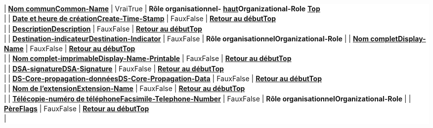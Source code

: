 | [<span data-ttu-id="9b2f2-182">**Nom commun**</span><span class="sxs-lookup"><span data-stu-id="9b2f2-182">**Common-Name**</span></span>](a-cn.md)                                               | <span data-ttu-id="9b2f2-183">Vrai</span><span class="sxs-lookup"><span data-stu-id="9b2f2-183">True</span></span>      | <span data-ttu-id="9b2f2-184">**Rôle organisationnel-** [ **haut**](c-top.md)</span><span class="sxs-lookup"><span data-stu-id="9b2f2-184">**Organizational-Role** [**Top**](c-top.md)</span></span><br/> |
| [<span data-ttu-id="9b2f2-185">**Date et heure de création**</span><span class="sxs-lookup"><span data-stu-id="9b2f2-185">**Create-Time-Stamp**</span></span>](a-createtimestamp.md)                            | <span data-ttu-id="9b2f2-186">Faux</span><span class="sxs-lookup"><span data-stu-id="9b2f2-186">False</span></span>     | [<span data-ttu-id="9b2f2-187">**Retour au début**</span><span class="sxs-lookup"><span data-stu-id="9b2f2-187">**Top**</span></span>](c-top.md)<br/>                         |
| [<span data-ttu-id="9b2f2-188">**Description**</span><span class="sxs-lookup"><span data-stu-id="9b2f2-188">**Description**</span></span>](a-description.md)                                      | <span data-ttu-id="9b2f2-189">Faux</span><span class="sxs-lookup"><span data-stu-id="9b2f2-189">False</span></span>     | [<span data-ttu-id="9b2f2-190">**Retour au début**</span><span class="sxs-lookup"><span data-stu-id="9b2f2-190">**Top**</span></span>](c-top.md)<br/>                         |
| [<span data-ttu-id="9b2f2-191">**Destination-indicateur**</span><span class="sxs-lookup"><span data-stu-id="9b2f2-191">**Destination-Indicator**</span></span>](a-destinationindicator.md)                   | <span data-ttu-id="9b2f2-192">Faux</span><span class="sxs-lookup"><span data-stu-id="9b2f2-192">False</span></span>     | <span data-ttu-id="9b2f2-193">**Rôle organisationnel**</span><span class="sxs-lookup"><span data-stu-id="9b2f2-193">**Organizational-Role**</span></span>                                 |
| [<span data-ttu-id="9b2f2-194">**Nom complet**</span><span class="sxs-lookup"><span data-stu-id="9b2f2-194">**Display-Name**</span></span>](a-displayname.md)                                     | <span data-ttu-id="9b2f2-195">Faux</span><span class="sxs-lookup"><span data-stu-id="9b2f2-195">False</span></span>     | [<span data-ttu-id="9b2f2-196">**Retour au début**</span><span class="sxs-lookup"><span data-stu-id="9b2f2-196">**Top**</span></span>](c-top.md)<br/>                         |
| [<span data-ttu-id="9b2f2-197">**Nom complet-imprimable**</span><span class="sxs-lookup"><span data-stu-id="9b2f2-197">**Display-Name-Printable**</span></span>](a-displaynameprintable.md)                  | <span data-ttu-id="9b2f2-198">Faux</span><span class="sxs-lookup"><span data-stu-id="9b2f2-198">False</span></span>     | [<span data-ttu-id="9b2f2-199">**Retour au début**</span><span class="sxs-lookup"><span data-stu-id="9b2f2-199">**Top**</span></span>](c-top.md)<br/>                         |
| [<span data-ttu-id="9b2f2-200">**DSA-signature**</span><span class="sxs-lookup"><span data-stu-id="9b2f2-200">**DSA-Signature**</span></span>](a-dsasignature.md)                                   | <span data-ttu-id="9b2f2-201">Faux</span><span class="sxs-lookup"><span data-stu-id="9b2f2-201">False</span></span>     | [<span data-ttu-id="9b2f2-202">**Retour au début**</span><span class="sxs-lookup"><span data-stu-id="9b2f2-202">**Top**</span></span>](c-top.md)<br/>                         |
| [<span data-ttu-id="9b2f2-203">**DS-Core-propagation-données**</span><span class="sxs-lookup"><span data-stu-id="9b2f2-203">**DS-Core-Propagation-Data**</span></span>](a-dscorepropagationdata.md)               | <span data-ttu-id="9b2f2-204">Faux</span><span class="sxs-lookup"><span data-stu-id="9b2f2-204">False</span></span>     | [<span data-ttu-id="9b2f2-205">**Retour au début**</span><span class="sxs-lookup"><span data-stu-id="9b2f2-205">**Top**</span></span>](c-top.md)<br/>                         |
| [<span data-ttu-id="9b2f2-206">**Nom de l’extension**</span><span class="sxs-lookup"><span data-stu-id="9b2f2-206">**Extension-Name**</span></span>](a-extensionname.md)                                 | <span data-ttu-id="9b2f2-207">Faux</span><span class="sxs-lookup"><span data-stu-id="9b2f2-207">False</span></span>     | [<span data-ttu-id="9b2f2-208">**Retour au début**</span><span class="sxs-lookup"><span data-stu-id="9b2f2-208">**Top**</span></span>](c-top.md)<br/>                         |
| [<span data-ttu-id="9b2f2-209">**Télécopie-numéro de téléphone**</span><span class="sxs-lookup"><span data-stu-id="9b2f2-209">**Facsimile-Telephone-Number**</span></span>](a-facsimiletelephonenumber.md)          | <span data-ttu-id="9b2f2-210">Faux</span><span class="sxs-lookup"><span data-stu-id="9b2f2-210">False</span></span>     | <span data-ttu-id="9b2f2-211">**Rôle organisationnel**</span><span class="sxs-lookup"><span data-stu-id="9b2f2-211">**Organizational-Role**</span></span>                                 |
| [<span data-ttu-id="9b2f2-212">**Père**</span><span class="sxs-lookup"><span data-stu-id="9b2f2-212">**Flags**</span></span>](a-flags.md)                                                  | <span data-ttu-id="9b2f2-213">Faux</span><span class="sxs-lookup"><span data-stu-id="9b2f2-213">False</span></span>     | [<span data-ttu-id="9b2f2-214">**Retour au début**</span><span class="sxs-lookup"><span data-stu-id="9b2f2-214">**Top**</span></span>](c-top.md)<br/>                         |